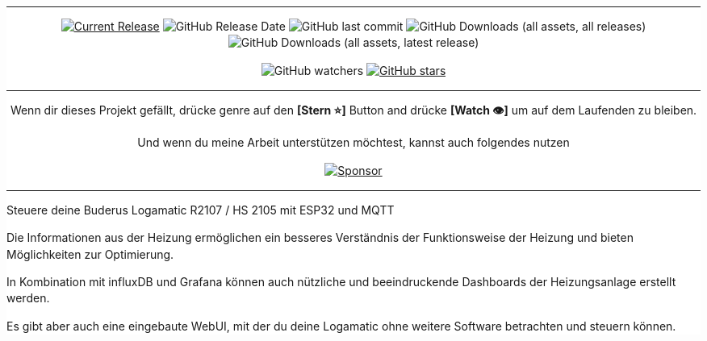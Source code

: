 -----

<div align="center">

[![Current Release](https://img.shields.io/github/release/dewenni/ESP_Buderus_KM271.svg)](https://github.com/dewenni/ESP_Buderus_KM271/releases/latest)
![GitHub Release Date](https://img.shields.io/github/release-date/dewenni/ESP_Buderus_KM271)
![GitHub last commit](https://img.shields.io/github/last-commit/dewenni/ESP_Buderus_KM271)
![GitHub Downloads (all assets, all releases)](https://img.shields.io/github/downloads/dewenni/ESP_Buderus_KM271/total?label=downloads%20total&color=%23f0cc59)
![GitHub Downloads (all assets, latest release)](https://img.shields.io/github/downloads/dewenni/ESP_Buderus_KM271/latest/total?label=downloads%20latest%20Release&color=%23f0cc59)

![GitHub watchers](https://img.shields.io/github/watchers/dewenni/ESP_Buderus_KM271?style=social)
[![GitHub stars](https://img.shields.io/github/stars/dewenni/ESP_Buderus_KM271.svg?style=social&label=Star)](https://github.com/dewenni/ESP_Buderus_KM271/stargazers/)

</div>

-----

<div align="center">
Wenn dir dieses Projekt gefällt, drücke genre auf den <b>[Stern ⭐️]</b> Button and drücke <b>[Watch 👁]</b> um auf dem Laufenden zu bleiben.
<br><br>
Und wenn du meine Arbeit unterstützen möchtest, kannst auch folgendes nutzen <p>

[![Sponsor](https://img.shields.io/badge/Sponsor%20me%20on-GitHub-%23EA4AAA.svg?style=for-the-badge&logo=github)](https://github.com/sponsors/dewenni)


</div>

-----

Steuere deine Buderus Logamatic R2107 / HS 2105 mit ESP32 und MQTT

Die Informationen aus der Heizung ermöglichen ein besseres Verständnis der Funktionsweise der Heizung und bieten Möglichkeiten zur Optimierung.

In Kombination mit influxDB und Grafana können auch nützliche und beeindruckende Dashboards der Heizungsanlage erstellt werden.

Es gibt aber auch eine eingebaute WebUI, mit der du deine Logamatic ohne weitere Software betrachten und steuern können.

